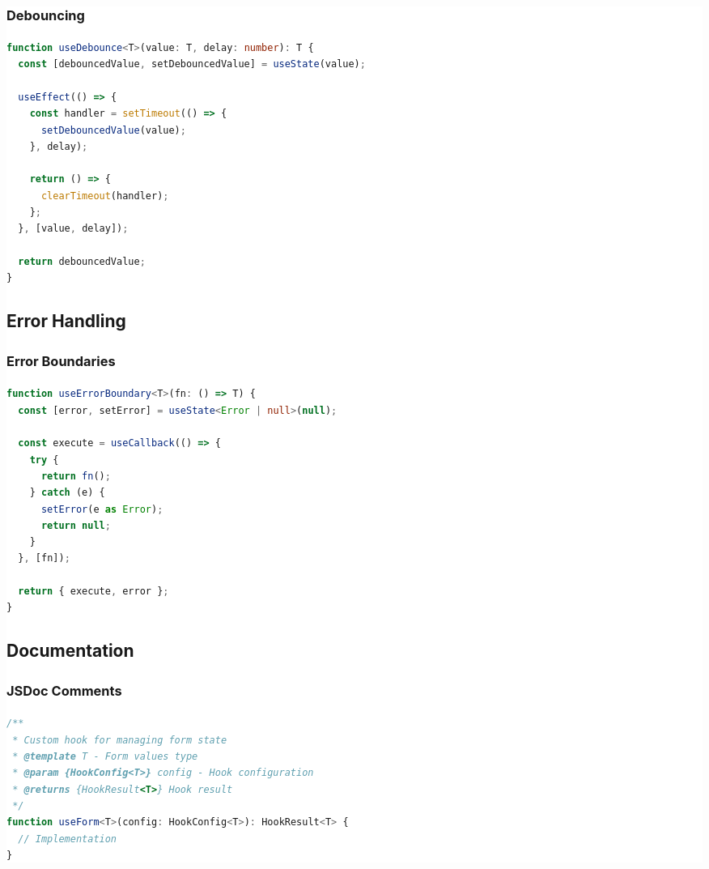 ### Debouncing
```typescript
function useDebounce<T>(value: T, delay: number): T {
  const [debouncedValue, setDebouncedValue] = useState(value);

  useEffect(() => {
    const handler = setTimeout(() => {
      setDebouncedValue(value);
    }, delay);

    return () => {
      clearTimeout(handler);
    };
  }, [value, delay]);

  return debouncedValue;
}
```

## Error Handling

### Error Boundaries
```typescript
function useErrorBoundary<T>(fn: () => T) {
  const [error, setError] = useState<Error | null>(null);

  const execute = useCallback(() => {
    try {
      return fn();
    } catch (e) {
      setError(e as Error);
      return null;
    }
  }, [fn]);

  return { execute, error };
}
```

## Documentation

### JSDoc Comments
```typescript
/**
 * Custom hook for managing form state
 * @template T - Form values type
 * @param {HookConfig<T>} config - Hook configuration
 * @returns {HookResult<T>} Hook result
 */
function useForm<T>(config: HookConfig<T>): HookResult<T> {
  // Implementation
}
```
